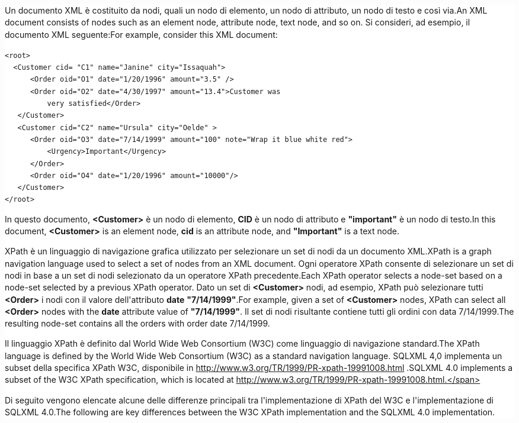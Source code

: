  <span data-ttu-id="eeb74-108">Un documento XML è costituito da nodi, quali un nodo di elemento, un nodo di attributo, un nodo di testo e così via.</span><span class="sxs-lookup"><span data-stu-id="eeb74-108">An XML document consists of nodes such as an element node, attribute node, text node, and so on.</span></span> <span data-ttu-id="eeb74-109">Si consideri, ad esempio, il documento XML seguente:</span><span class="sxs-lookup"><span data-stu-id="eeb74-109">For example, consider this XML document:</span></span>  
  
```  
<root>  
  <Customer cid= "C1" name="Janine" city="Issaquah">  
      <Order oid="O1" date="1/20/1996" amount="3.5" />  
      <Order oid="O2" date="4/30/1997" amount="13.4">Customer was  
          very satisfied</Order>  
   </Customer>  
   <Customer cid="C2" name="Ursula" city="Oelde" >  
      <Order oid="O3" date="7/14/1999" amount="100" note="Wrap it blue white red">  
          <Urgency>Important</Urgency>  
      </Order>  
      <Order oid="O4" date="1/20/1996" amount="10000"/>  
   </Customer>  
</root>  
```  
  
 <span data-ttu-id="eeb74-110">In questo documento, **\<Customer>** è un nodo di elemento, **CID** è un nodo di attributo e **"important"** è un nodo di testo.</span><span class="sxs-lookup"><span data-stu-id="eeb74-110">In this document, **\<Customer>** is an element node, **cid** is an attribute node, and **"Important"** is a text node.</span></span>  
  
 <span data-ttu-id="eeb74-111">XPath è un linguaggio di navigazione grafica utilizzato per selezionare un set di nodi da un documento XML.</span><span class="sxs-lookup"><span data-stu-id="eeb74-111">XPath is a graph navigation language used to select a set of nodes from an XML document.</span></span> <span data-ttu-id="eeb74-112">Ogni operatore XPath consente di selezionare un set di nodi in base a un set di nodi selezionato da un operatore XPath precedente.</span><span class="sxs-lookup"><span data-stu-id="eeb74-112">Each XPath operator selects a node-set based on a node-set selected by a previous XPath operator.</span></span> <span data-ttu-id="eeb74-113">Dato un set di **\<Customer>** nodi, ad esempio, XPath può selezionare tutti **\<Order>** i nodi con il valore dell'attributo **date** **"7/14/1999"**.</span><span class="sxs-lookup"><span data-stu-id="eeb74-113">For example, given a set of **\<Customer>** nodes, XPath can select all **\<Order>** nodes with the **date** attribute value of **"7/14/1999"**.</span></span> <span data-ttu-id="eeb74-114">Il set di nodi risultante contiene tutti gli ordini con data 7/14/1999.</span><span class="sxs-lookup"><span data-stu-id="eeb74-114">The resulting node-set contains all the orders with order date 7/14/1999.</span></span>  
  
 <span data-ttu-id="eeb74-115">Il linguaggio XPath è definito dal World Wide Web Consortium (W3C) come linguaggio di navigazione standard.</span><span class="sxs-lookup"><span data-stu-id="eeb74-115">The XPath language is defined by the World Wide Web Consortium (W3C) as a standard navigation language.</span></span> <span data-ttu-id="eeb74-116">SQLXML 4,0 implementa un subset della specifica XPath W3C, disponibile in http://www.w3.org/TR/1999/PR-xpath-19991008.html .</span><span class="sxs-lookup"><span data-stu-id="eeb74-116">SQLXML 4.0 implements a subset of the W3C XPath specification, which is located at http://www.w3.org/TR/1999/PR-xpath-19991008.html.</span></span>  
  
 <span data-ttu-id="eeb74-117">Di seguito vengono elencate alcune delle differenze principali tra l'implementazione di XPath del W3C e l'implementazione di SQLXML 4.0.</span><span class="sxs-lookup"><span data-stu-id="eeb74-117">The following are key differences between the W3C XPath implementation and the SQLXML 4.0 implementation.</span></span>  
  